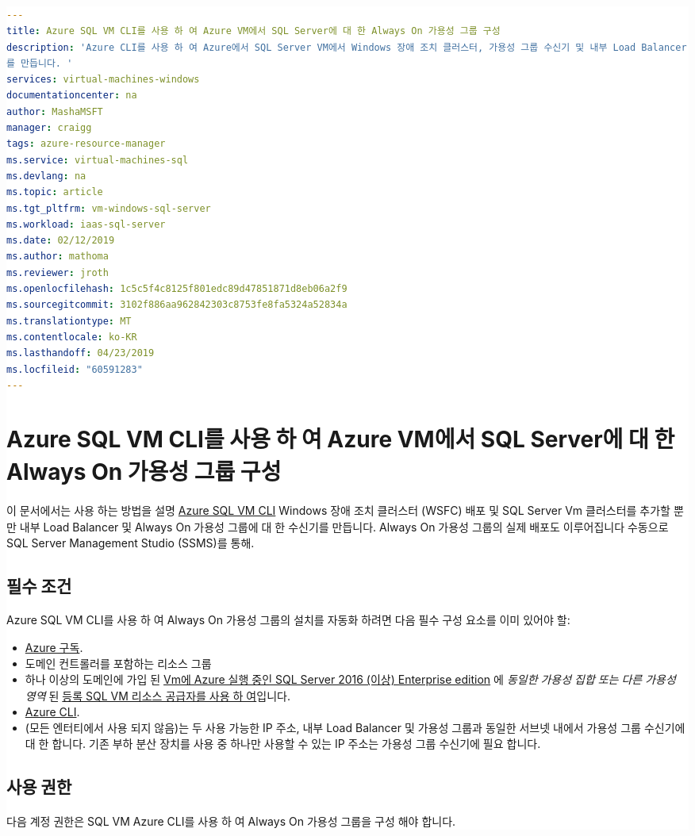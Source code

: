 ```yaml
---
title: Azure SQL VM CLI를 사용 하 여 Azure VM에서 SQL Server에 대 한 Always On 가용성 그룹 구성
description: 'Azure CLI를 사용 하 여 Azure에서 SQL Server VM에서 Windows 장애 조치 클러스터, 가용성 그룹 수신기 및 내부 Load Balancer를 만듭니다. '
services: virtual-machines-windows
documentationcenter: na
author: MashaMSFT
manager: craigg
tags: azure-resource-manager
ms.service: virtual-machines-sql
ms.devlang: na
ms.topic: article
ms.tgt_pltfrm: vm-windows-sql-server
ms.workload: iaas-sql-server
ms.date: 02/12/2019
ms.author: mathoma
ms.reviewer: jroth
ms.openlocfilehash: 1c5c5f4c8125f801edc89d47851871d8eb06a2f9
ms.sourcegitcommit: 3102f886aa962842303c8753fe8fa5324a52834a
ms.translationtype: MT
ms.contentlocale: ko-KR
ms.lasthandoff: 04/23/2019
ms.locfileid: "60591283"
---
```

# <a name="use-azure-sql-vm-cli-to-configure-always-on-availability-group-for-sql-server-on-an-azure-vm"></a>Azure SQL VM CLI를 사용 하 여 Azure VM에서 SQL Server에 대 한 Always On 가용성 그룹 구성
이 문서에서는 사용 하는 방법을 설명 [Azure SQL VM CLI](/cli/azure/sql/vm?view=azure-cli-latest/) Windows 장애 조치 클러스터 (WSFC) 배포 및 SQL Server Vm 클러스터를 추가할 뿐만 내부 Load Balancer 및 Always On 가용성 그룹에 대 한 수신기를 만듭니다.  Always On 가용성 그룹의 실제 배포도 이루어집니다 수동으로 SQL Server Management Studio (SSMS)를 통해. 

## <a name="prerequisites"></a>필수 조건
Azure SQL VM CLI를 사용 하 여 Always On 가용성 그룹의 설치를 자동화 하려면 다음 필수 구성 요소를 이미 있어야 할: 
- [Azure 구독](https://azure.microsoft.com/free/).
- 도메인 컨트롤러를 포함하는 리소스 그룹 
- 하나 이상의 도메인에 가입 된 [Vm에 Azure 실행 중인 SQL Server 2016 (이상) Enterprise edition](https://docs.microsoft.com/azure/virtual-machines/windows/sql/virtual-machines-windows-portal-sql-server-provision) 에 *동일한 가용성 집합 또는 다른 가용성 영역* 된 [등록 SQL VM 리소스 공급자를 사용 하 여](virtual-machines-windows-sql-ahb.md#register-sql-server-vm-with-sql-resource-provider)입니다.  
- [Azure CLI](/cli/azure/install-azure-cli). 
- (모든 엔터티에서 사용 되지 않음)는 두 사용 가능한 IP 주소, 내부 Load Balancer 및 가용성 그룹과 동일한 서브넷 내에서 가용성 그룹 수신기에 대 한 합니다. 기존 부하 분산 장치를 사용 중 하나만 사용할 수 있는 IP 주소는 가용성 그룹 수신기에 필요 합니다. 

## <a name="permissions"></a>사용 권한
다음 계정 권한은 SQL VM Azure CLI를 사용 하 여 Always On 가용성 그룹을 구성 해야 합니다. 
